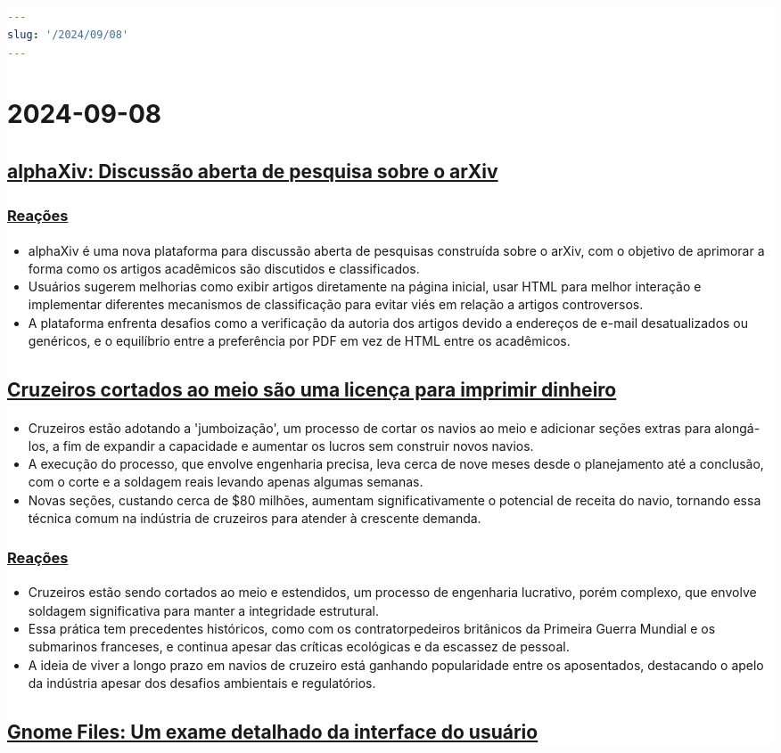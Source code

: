 ```yaml
---
slug: '/2024/09/08'
---
```


# 2024-09-08

## [alphaXiv: Discussão aberta de pesquisa sobre o arXiv](https://www.alphaxiv.org/)

### [Reações](https://news.ycombinator.com/item?id=41478690)

- alphaXiv é uma nova plataforma para discussão aberta de pesquisas construída sobre o arXiv, com o objetivo de aprimorar a forma como os artigos acadêmicos são discutidos e classificados.
- Usuários sugerem melhorias como exibir artigos diretamente na página inicial, usar HTML para melhor interação e implementar diferentes mecanismos de classificação para evitar viés em relação a artigos controversos.
- A plataforma enfrenta desafios como a verificação da autoria dos artigos devido a endereços de e-mail desatualizados ou genéricos, e o equilíbrio entre a preferência por PDF em vez de HTML entre os acadêmicos.

## [Cruzeiros cortados ao meio são uma licença para imprimir dinheiro](https://newatlas.com/marine/how-to-stretch-cruise-ship/)

- Cruzeiros estão adotando a 'jumboização', um processo de cortar os navios ao meio e adicionar seções extras para alongá-los, a fim de expandir a capacidade e aumentar os lucros sem construir novos navios.
- A execução do processo, que envolve engenharia precisa, leva cerca de nove meses desde o planejamento até a conclusão, com o corte e a soldagem reais levando apenas algumas semanas.
- Novas seções, custando cerca de $80 milhões, aumentam significativamente o potencial de receita do navio, tornando essa técnica comum na indústria de cruzeiros para atender à crescente demanda.

### [Reações](https://news.ycombinator.com/item?id=41479035)

- Cruzeiros estão sendo cortados ao meio e estendidos, um processo de engenharia lucrativo, porém complexo, que envolve soldagem significativa para manter a integridade estrutural.
- Essa prática tem precedentes históricos, como com os contratorpedeiros britânicos da Primeira Guerra Mundial e os submarinos franceses, e continua apesar das críticas ecológicas e da escassez de pessoal.
- A ideia de viver a longo prazo em navios de cruzeiro está ganhando popularidade entre os aposentados, destacando o apelo da indústria apesar dos desafios ambientais e regulatórios.

## [Gnome Files: Um exame detalhado da interface do usuário](https://www.datagubbe.se/gnomefiles/)

